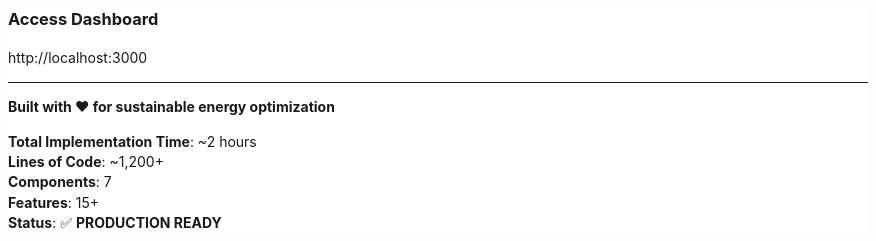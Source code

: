 ### Access Dashboard
http://localhost:3000

---

**Built with ❤️ for sustainable energy optimization**

**Total Implementation Time**: ~2 hours  
**Lines of Code**: ~1,200+  
**Components**: 7  
**Features**: 15+  
**Status**: ✅ **PRODUCTION READY**
